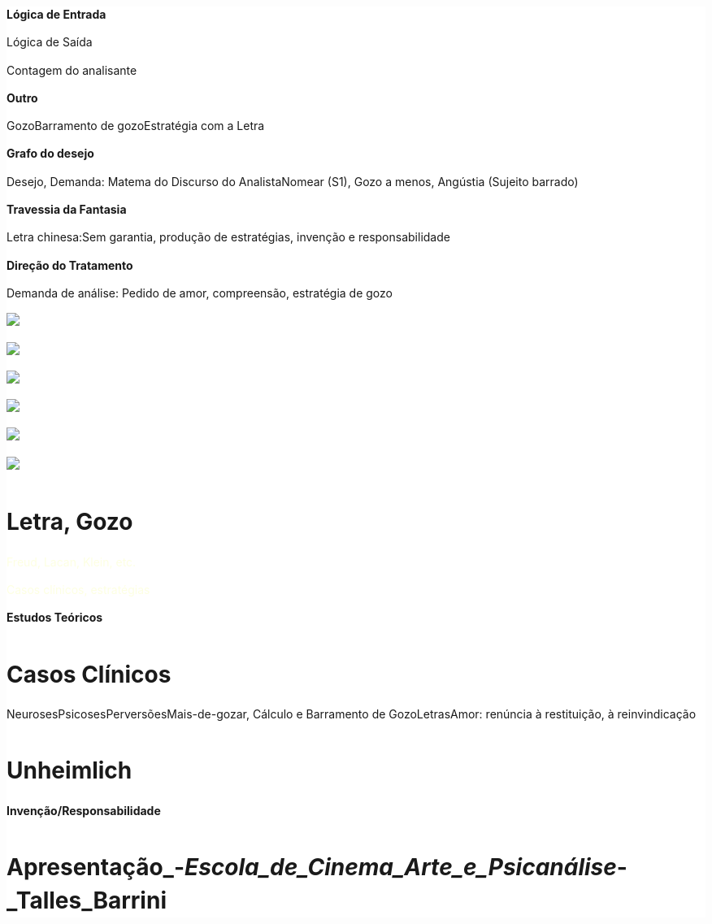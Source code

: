 __Lógica de Entrada__

Lógica de Saída

Contagem do analisante

__Outro__

GozoBarramento de gozoEstratégia com a Letra

__Grafo do desejo__

Desejo\, Demanda: Matema do Discurso do AnalistaNomear \(S1\)\, Gozo a menos\, Angústia \(Sujeito barrado\)

__Travessia da Fantasia__

Letra chinesa:Sem garantia\, produção de estratégias\, invenção e responsabilidade

__Direção do Tratamento__

Demanda de análise: Pedido de amor\, compreensão\, estratégia de gozo

![](images/Afiliados%20-%20Cl%C3%ADnica/Afiliados%20-%20Cl%C3%ADnica3.png)

![](images/Afiliados%20-%20Cl%C3%ADnica/Afiliados%20-%20Cl%C3%ADnica4.png)

![](images/Afiliados%20-%20Cl%C3%ADnica/Afiliados%20-%20Cl%C3%ADnica5.png)

![](images/Afiliados%20-%20Cl%C3%ADnica/Afiliados%20-%20Cl%C3%ADnica6.png)

![](images/Afiliados%20-%20Cl%C3%ADnica/Afiliados%20-%20Cl%C3%ADnica7.png)

![](images/Afiliados%20-%20Cl%C3%ADnica/Afiliados%20-%20Cl%C3%ADnica8.png)

# Letra, Gozo

<span style="color:#FDFFE2">Freud\, Lacan\, Klein\, etc\.</span>

<span style="color:#FDFFE2">Casos clínicos\, estratégias</span>

__Estudos Teóricos__

# Casos Clínicos

NeurosesPsicosesPerversõesMais\-de\-gozar\, Cálculo e Barramento de GozoLetrasAmor: renúncia à restituição\, à reinvindicação

# Unheimlich

__Invenção/Responsabilidade__



# Apresentação_-_Escola_de_Cinema_Arte_e_Psicanálise_-_Talles_Barrini
